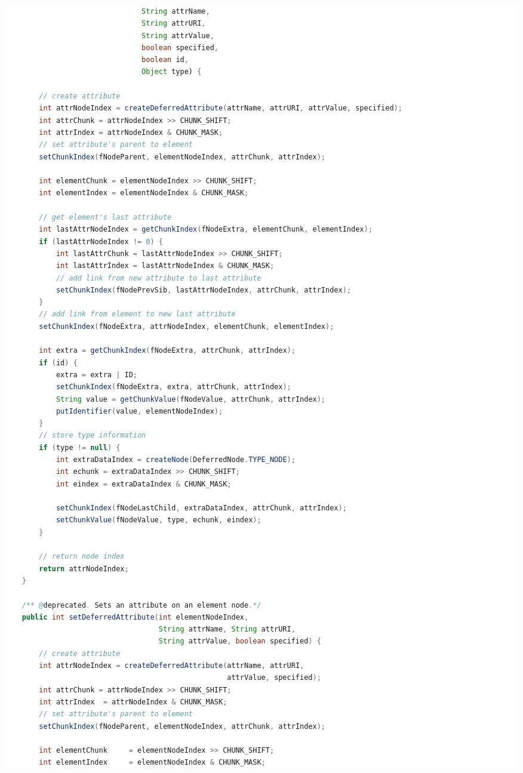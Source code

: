 ```java
		                        String attrName,
                          		String attrURI,
                        		String attrValue,
                        		boolean specified,
                        		boolean id,
                        		Object type) {
                                    
		// create attribute
		int attrNodeIndex = createDeferredAttribute(attrName, attrURI, attrValue, specified);
		int attrChunk = attrNodeIndex >> CHUNK_SHIFT;
		int attrIndex = attrNodeIndex & CHUNK_MASK;
		// set attribute's parent to element
		setChunkIndex(fNodeParent, elementNodeIndex, attrChunk, attrIndex);

		int elementChunk = elementNodeIndex >> CHUNK_SHIFT;
		int elementIndex = elementNodeIndex & CHUNK_MASK;

		// get element's last attribute
		int lastAttrNodeIndex = getChunkIndex(fNodeExtra, elementChunk, elementIndex);
		if (lastAttrNodeIndex != 0) {
			int lastAttrChunk = lastAttrNodeIndex >> CHUNK_SHIFT;
			int lastAttrIndex = lastAttrNodeIndex & CHUNK_MASK;
			// add link from new attribute to last attribute
			setChunkIndex(fNodePrevSib, lastAttrNodeIndex, attrChunk, attrIndex);
		}
		// add link from element to new last attribute
		setChunkIndex(fNodeExtra, attrNodeIndex, elementChunk, elementIndex);

		int extra = getChunkIndex(fNodeExtra, attrChunk, attrIndex);
		if (id) {
			extra = extra | ID;
			setChunkIndex(fNodeExtra, extra, attrChunk, attrIndex);
			String value = getChunkValue(fNodeValue, attrChunk, attrIndex);
			putIdentifier(value, elementNodeIndex);
		}
		// store type information
		if (type != null) {
			int extraDataIndex = createNode(DeferredNode.TYPE_NODE);
			int echunk = extraDataIndex >> CHUNK_SHIFT;
			int eindex = extraDataIndex & CHUNK_MASK;

			setChunkIndex(fNodeLastChild, extraDataIndex, attrChunk, attrIndex);
			setChunkValue(fNodeValue, type, echunk, eindex);
		}

		// return node index
		return attrNodeIndex;
	}
    
    /** @deprecated. Sets an attribute on an element node.*/
    public int setDeferredAttribute(int elementNodeIndex,
                                    String attrName, String attrURI,
                                    String attrValue, boolean specified) {
        // create attribute
        int attrNodeIndex = createDeferredAttribute(attrName, attrURI,
                                                    attrValue, specified);
        int attrChunk = attrNodeIndex >> CHUNK_SHIFT;
        int attrIndex  = attrNodeIndex & CHUNK_MASK;
        // set attribute's parent to element
        setChunkIndex(fNodeParent, elementNodeIndex, attrChunk, attrIndex);

        int elementChunk     = elementNodeIndex >> CHUNK_SHIFT;
        int elementIndex     = elementNodeIndex & CHUNK_MASK;
```